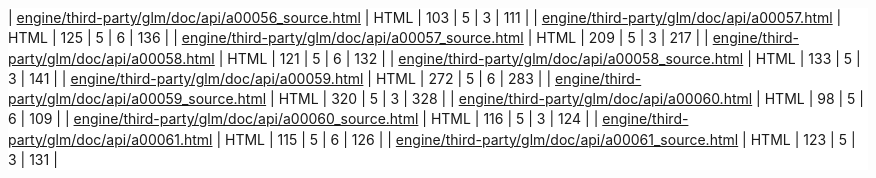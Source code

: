 | [engine/third-party/glm/doc/api/a00056_source.html](/engine/third-party/glm/doc/api/a00056_source.html) | HTML | 103 | 5 | 3 | 111 |
| [engine/third-party/glm/doc/api/a00057.html](/engine/third-party/glm/doc/api/a00057.html) | HTML | 125 | 5 | 6 | 136 |
| [engine/third-party/glm/doc/api/a00057_source.html](/engine/third-party/glm/doc/api/a00057_source.html) | HTML | 209 | 5 | 3 | 217 |
| [engine/third-party/glm/doc/api/a00058.html](/engine/third-party/glm/doc/api/a00058.html) | HTML | 121 | 5 | 6 | 132 |
| [engine/third-party/glm/doc/api/a00058_source.html](/engine/third-party/glm/doc/api/a00058_source.html) | HTML | 133 | 5 | 3 | 141 |
| [engine/third-party/glm/doc/api/a00059.html](/engine/third-party/glm/doc/api/a00059.html) | HTML | 272 | 5 | 6 | 283 |
| [engine/third-party/glm/doc/api/a00059_source.html](/engine/third-party/glm/doc/api/a00059_source.html) | HTML | 320 | 5 | 3 | 328 |
| [engine/third-party/glm/doc/api/a00060.html](/engine/third-party/glm/doc/api/a00060.html) | HTML | 98 | 5 | 6 | 109 |
| [engine/third-party/glm/doc/api/a00060_source.html](/engine/third-party/glm/doc/api/a00060_source.html) | HTML | 116 | 5 | 3 | 124 |
| [engine/third-party/glm/doc/api/a00061.html](/engine/third-party/glm/doc/api/a00061.html) | HTML | 115 | 5 | 6 | 126 |
| [engine/third-party/glm/doc/api/a00061_source.html](/engine/third-party/glm/doc/api/a00061_source.html) | HTML | 123 | 5 | 3 | 131 |
